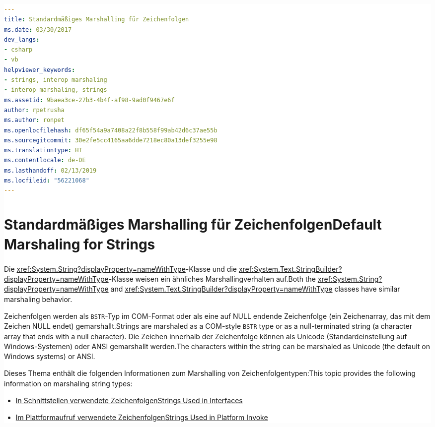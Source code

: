 ```yaml
---
title: Standardmäßiges Marshalling für Zeichenfolgen
ms.date: 03/30/2017
dev_langs:
- csharp
- vb
helpviewer_keywords:
- strings, interop marshaling
- interop marshaling, strings
ms.assetid: 9baea3ce-27b3-4b4f-af98-9ad0f9467e6f
author: rpetrusha
ms.author: ronpet
ms.openlocfilehash: df65f54a9a7408a22f8b558f99ab42d6c37ae55b
ms.sourcegitcommit: 30e2fe5cc4165aa6dde7218ec80a13def3255e98
ms.translationtype: HT
ms.contentlocale: de-DE
ms.lasthandoff: 02/13/2019
ms.locfileid: "56221068"
---
```

# <a name="default-marshaling-for-strings"></a><span data-ttu-id="55af4-102">Standardmäßiges Marshalling für Zeichenfolgen</span><span class="sxs-lookup"><span data-stu-id="55af4-102">Default Marshaling for Strings</span></span>
<span data-ttu-id="55af4-103">Die <xref:System.String?displayProperty=nameWithType>-Klasse und die <xref:System.Text.StringBuilder?displayProperty=nameWithType>-Klasse weisen ein ähnliches Marshallingverhalten auf.</span><span class="sxs-lookup"><span data-stu-id="55af4-103">Both the <xref:System.String?displayProperty=nameWithType> and <xref:System.Text.StringBuilder?displayProperty=nameWithType> classes have similar marshaling behavior.</span></span>  
  
 <span data-ttu-id="55af4-104">Zeichenfolgen werden als `BSTR`-Typ im COM-Format oder als eine auf NULL endende Zeichenfolge (ein Zeichenarray, das mit dem Zeichen NULL endet) gemarshallt.</span><span class="sxs-lookup"><span data-stu-id="55af4-104">Strings are marshaled as a COM-style `BSTR` type or as a null-terminated string (a character array that ends with a null character).</span></span> <span data-ttu-id="55af4-105">Die Zeichen innerhalb der Zeichenfolge können als Unicode (Standardeinstellung auf Windows-Systemen) oder ANSI gemarshallt werden.</span><span class="sxs-lookup"><span data-stu-id="55af4-105">The characters within the string can be marshaled as Unicode (the default on Windows systems) or ANSI.</span></span>  
  
 <span data-ttu-id="55af4-106">Dieses Thema enthält die folgenden Informationen zum Marshalling von Zeichenfolgentypen:</span><span class="sxs-lookup"><span data-stu-id="55af4-106">This topic provides the following information on marshaling string types:</span></span>  
  
-   [<span data-ttu-id="55af4-107">In Schnittstellen verwendete Zeichenfolgen</span><span class="sxs-lookup"><span data-stu-id="55af4-107">Strings Used in Interfaces</span></span>](#cpcondefaultmarshalingforstringsanchor1)  
  
-   [<span data-ttu-id="55af4-108">Im Plattformaufruf verwendete Zeichenfolgen</span><span class="sxs-lookup"><span data-stu-id="55af4-108">Strings Used in Platform Invoke</span></span>](#cpcondefaultmarshalingforstringsanchor5)  
  